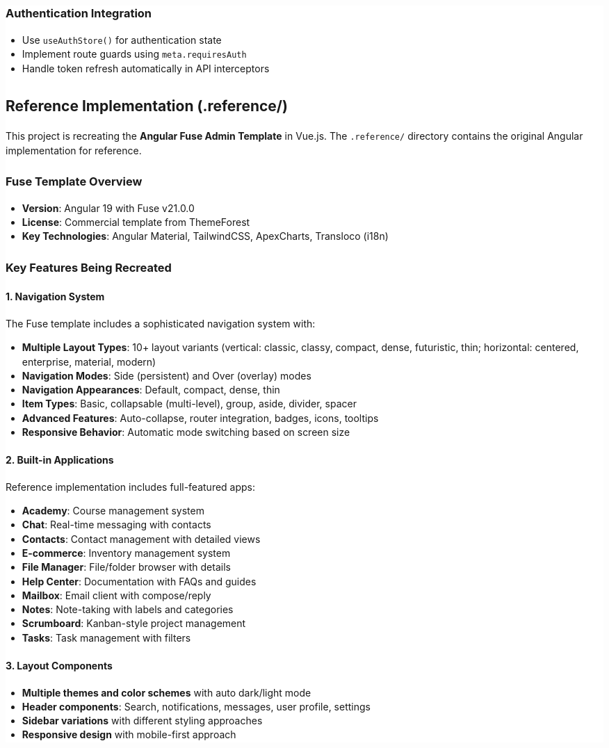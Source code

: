 ### Authentication Integration

- Use `useAuthStore()` for authentication state
- Implement route guards using `meta.requiresAuth`
- Handle token refresh automatically in API interceptors

## Reference Implementation (.reference/)

This project is recreating the **Angular Fuse Admin Template** in Vue.js. The `.reference/` directory contains the original Angular implementation for reference.

### Fuse Template Overview

- **Version**: Angular 19 with Fuse v21.0.0
- **License**: Commercial template from ThemeForest
- **Key Technologies**: Angular Material, TailwindCSS, ApexCharts, Transloco (i18n)

### Key Features Being Recreated

#### 1. Navigation System

The Fuse template includes a sophisticated navigation system with:

- **Multiple Layout Types**: 10+ layout variants (vertical: classic, classy, compact, dense, futuristic, thin; horizontal: centered, enterprise, material, modern)
- **Navigation Modes**: Side (persistent) and Over (overlay) modes
- **Navigation Appearances**: Default, compact, dense, thin
- **Item Types**: Basic, collapsable (multi-level), group, aside, divider, spacer
- **Advanced Features**: Auto-collapse, router integration, badges, icons, tooltips
- **Responsive Behavior**: Automatic mode switching based on screen size

#### 2. Built-in Applications

Reference implementation includes full-featured apps:

- **Academy**: Course management system
- **Chat**: Real-time messaging with contacts
- **Contacts**: Contact management with detailed views
- **E-commerce**: Inventory management system
- **File Manager**: File/folder browser with details
- **Help Center**: Documentation with FAQs and guides
- **Mailbox**: Email client with compose/reply
- **Notes**: Note-taking with labels and categories
- **Scrumboard**: Kanban-style project management
- **Tasks**: Task management with filters

#### 3. Layout Components

- **Multiple themes and color schemes** with auto dark/light mode
- **Header components**: Search, notifications, messages, user profile, settings
- **Sidebar variations** with different styling approaches
- **Responsive design** with mobile-first approach
